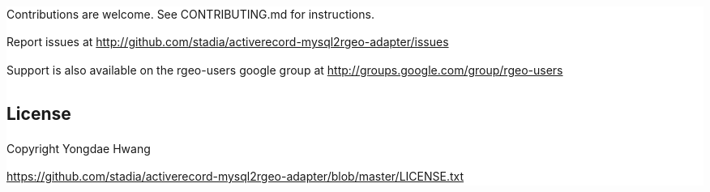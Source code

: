 Contributions are welcome. See CONTRIBUTING.md for instructions.

Report issues at http://github.com/stadia/activerecord-mysql2rgeo-adapter/issues

Support is also available on the rgeo-users google group at http://groups.google.com/group/rgeo-users

## License

Copyright Yongdae Hwang

https://github.com/stadia/activerecord-mysql2rgeo-adapter/blob/master/LICENSE.txt
